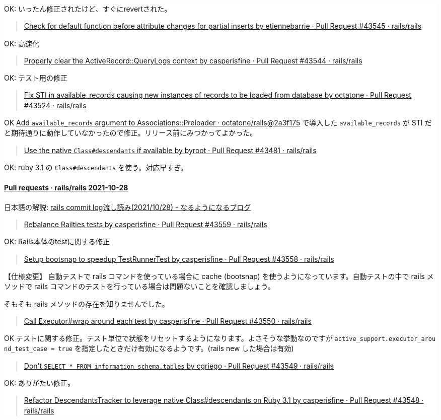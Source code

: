 OK: いったん修正されたけど、すぐにrevertされた。

> [Check for default function before attribute changes for partial inserts by etiennebarrie · Pull Request #43545 · rails/rails](https://github.com/rails/rails/pull/43545)

OK: 高速化

> [Properly clear the ActiveRecord::QueryLogs context by casperisfine · Pull Request #43544 · rails/rails](https://github.com/rails/rails/pull/43544)

OK: テスト用の修正

> [Fix STI in available_records causing new instances of records to be loaded from database by octatone · Pull Request #43524 · rails/rails](https://github.com/rails/rails/pull/43524)

OK
[Add `available_records` argument to Associations::Preloader · octatone/rails@2a3f175](https://github.com/octatone/rails/commit/2a3f1757dd61cea4f85da859f6bd0ce7180b62b3#diff-97709b319ca07f6cd3f4d6b8a8c443d0cb3e7487696098be377aa9fa78907a35) で導入した `available_records` が STI だと期待通りに動作していなかったので修正。リリース前にみつかってよかった。

> [Use the native `Class#descendants` if available by byroot · Pull Request #43481 · rails/rails](https://github.com/rails/rails/pull/43481)

OK: ruby 3.1 の `Class#descendants` を使う。対応早すぎ。

#### [Pull requests · rails/rails 2021-10-28](https://github.com/rails/rails/pulls?q=is%3Apr+is%3Aclosed+merged%3A2021-10-28)

日本語の解説: [rails commit log流し読み(2021/10/28) - なるようになるブログ](https://y-yagi.hatenablog.com/entry/2021/10/29/050044)

> [Rebalance Railties tests by casperisfine · Pull Request #43559 · rails/rails](https://github.com/rails/rails/pull/43559)

OK: Rails本体のtestに関する修正

> [Setup bootsnap to speedup TestRunnerTest by casperisfine · Pull Request #43558 · rails/rails](https://github.com/rails/rails/pull/43558)

【仕様変更】
自動テストで rails コマンドを使っている場合に cache (bootsnap) を使うようになっています。自動テストの中で rails メソッドで rails コマンドのテストを行っている場合は問題ないことを確認しましょう。

そもそも rails メソッドの存在を知りませんでした。

> [Call Executor#wrap around each test by casperisfine · Pull Request #43550 · rails/rails](https://github.com/rails/rails/pull/43550)

OK
テストに関する修正。テスト単位で状態をリセットするようになります。よさそうな挙動なのですが `active_support.executor_around_test_case = true` を指定したときだけ有効になるようです。(rails new した場合は有効)

> [Don't `SELECT * FROM information_schema.tables` by cgriego · Pull Request #43549 · rails/rails](https://github.com/rails/rails/pull/43549)

OK: ありがたい修正。

> [Refactor DescendantsTracker to leverage native Class#descendants on Ruby 3.1 by casperisfine · Pull Request #43548 · rails/rails](https://github.com/rails/rails/pull/43548)
